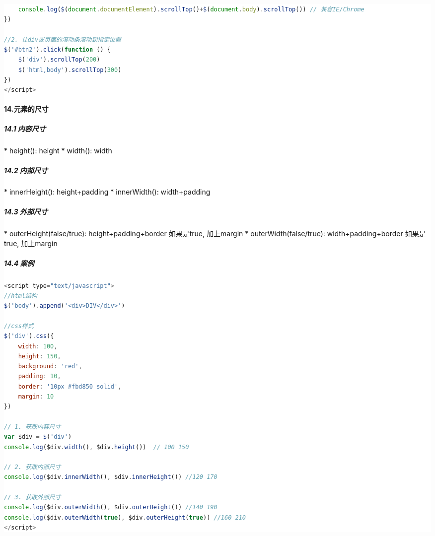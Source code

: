 ```javascript
	console.log($(document.documentElement).scrollTop()+$(document.body).scrollTop()) // 兼容IE/Chrome
})

//2. 让div或页面的滚动条滚动到指定位置
$('#btn2').click(function () {
    $('div').scrollTop(200)
    $('html,body').scrollTop(300)
})
</script>
```

#### 14.元素的尺寸

##### 14.1 内容尺寸

\* height(): height
\* width(): width

##### 14.2 内部尺寸

\* innerHeight(): height+padding
\* innerWidth(): width+padding

##### 14.3 外部尺寸

\* outerHeight(false/true): height+padding+border  如果是true, 加上margin
\* outerWidth(false/true): width+padding+border 如果是true, 加上margin

##### 14.4 案例

```javascript
<script type="text/javascript">
//html结构
$('body').append('<div>DIV</div>')

//css样式
$('div').css({
    width: 100,
    height: 150,
    background: 'red',
    padding: 10,
    border: '10px #fbd850 solid',
    margin: 10
})

// 1. 获取内容尺寸
var $div = $('div')
console.log($div.width(), $div.height())  // 100 150

// 2. 获取内部尺寸
console.log($div.innerWidth(), $div.innerHeight()) //120 170

// 3. 获取外部尺寸
console.log($div.outerWidth(), $div.outerHeight()) //140 190
console.log($div.outerWidth(true), $div.outerHeight(true)) //160 210
</script>
```

